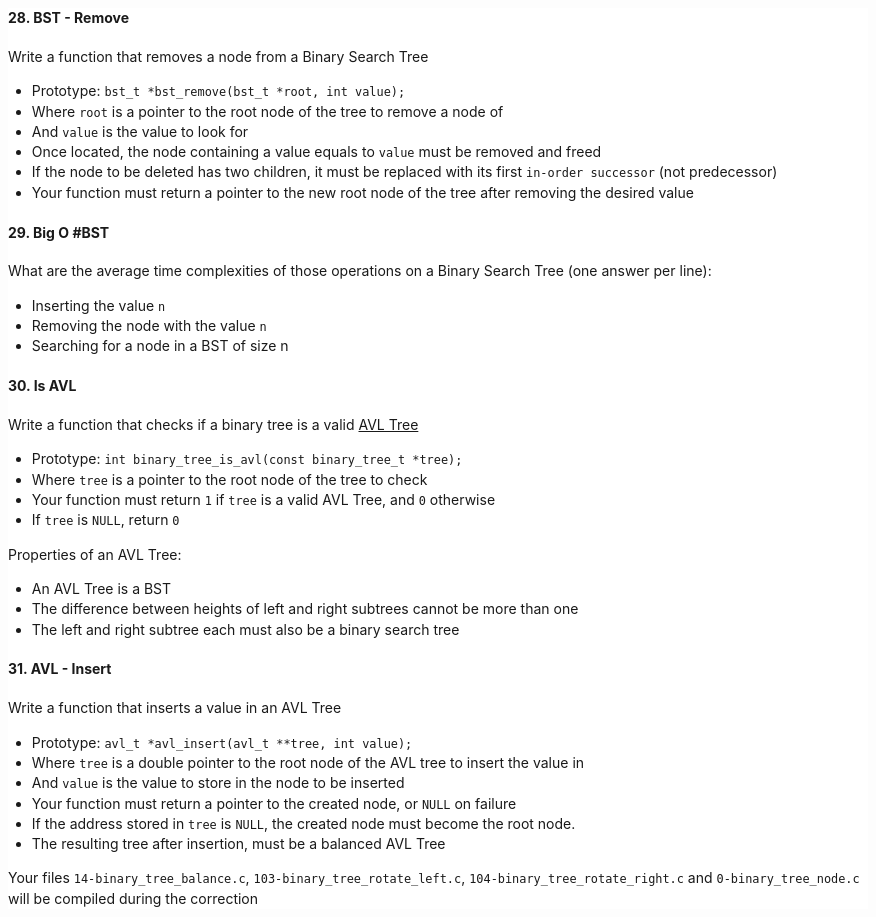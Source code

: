 
<h4 class="task">
    28. BST - Remove
</h4><p>Write a function that removes a node from a Binary Search Tree</p><ul>
<li>Prototype: <code>bst_t *bst_remove(bst_t *root, int value);</code></li>
<li>Where <code>root</code> is a pointer to the root node of the tree to remove a node of</li>
<li>And <code>value</code> is the value to look for</li>
<li>Once located, the node containing a value equals to <code>value</code> must be removed and freed</li>
<li>If the node to be deleted has two children, it must be replaced with its first <code>in-order successor</code> (not predecessor)</li>
<li>Your function must return a pointer to the new root node of the tree after removing the desired value</li>
</ul>


<h4 class="task">
    29. Big O #BST
</h4><p>What are the average time complexities of those operations on a Binary Search Tree (one answer per line):</p><ul>
<li>Inserting the value <code>n</code></li>
<li>Removing the node with the value <code>n</code></li>
<li>Searching for a node in a BST of size n</li>
</ul>


<h4 class="task">
    30. Is AVL
</h4><p>Write a function that checks if a binary tree is a valid <a href="/rltoken/zawOf_VUKC0zTBPbKFv4Vg" target="_blank" title="AVL Tree">AVL Tree</a></p><ul>
<li>Prototype: <code>int binary_tree_is_avl(const binary_tree_t *tree);</code></li>
<li>Where <code>tree</code> is a pointer to the root node of the tree to check</li>
<li>Your function must return <code>1</code> if <code>tree</code> is a valid AVL Tree, and <code>0</code> otherwise</li>
<li>If <code>tree</code> is <code>NULL</code>, return <code>0</code></li>
</ul><p>Properties of an AVL Tree:</p><ul>
<li>An AVL Tree is a BST</li>
<li>The difference between heights of left and right subtrees cannot be more than one</li>
<li>The left and right subtree each must also be a binary search tree</li>
</ul>


<h4 class="task">
    31. AVL - Insert
</h4><p>Write a function that inserts a value in an AVL Tree</p><ul>
<li>Prototype: <code>avl_t *avl_insert(avl_t **tree, int value);</code></li>
<li>Where <code>tree</code> is a double pointer to the root node of the AVL tree to insert the value in</li>
<li>And <code>value</code> is the value to store in the node to be inserted</li>
<li>Your function must return a pointer to the created node, or <code>NULL</code> on failure</li>
<li>If the address stored in <code>tree</code> is <code>NULL</code>, the created node must become the root node.</li>
<li>The resulting tree after insertion, must be a balanced AVL Tree</li>
</ul><p>Your files <code>14-binary_tree_balance.c</code>, <code>103-binary_tree_rotate_left.c</code>, <code>104-binary_tree_rotate_right.c</code> and <code>0-binary_tree_node.c</code> will be compiled during the correction</p>
